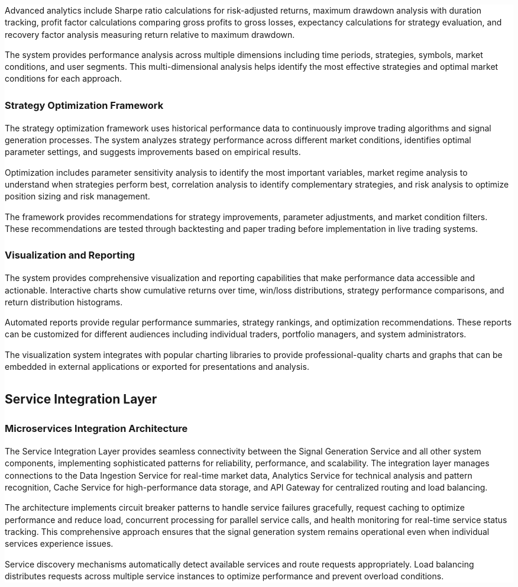 Advanced analytics include Sharpe ratio calculations for risk-adjusted returns, maximum drawdown analysis with duration tracking, profit factor calculations comparing gross profits to gross losses, expectancy calculations for strategy evaluation, and recovery factor analysis measuring return relative to maximum drawdown.

The system provides performance analysis across multiple dimensions including time periods, strategies, symbols, market conditions, and user segments. This multi-dimensional analysis helps identify the most effective strategies and optimal market conditions for each approach.

### Strategy Optimization Framework

The strategy optimization framework uses historical performance data to continuously improve trading algorithms and signal generation processes. The system analyzes strategy performance across different market conditions, identifies optimal parameter settings, and suggests improvements based on empirical results.

Optimization includes parameter sensitivity analysis to identify the most important variables, market regime analysis to understand when strategies perform best, correlation analysis to identify complementary strategies, and risk analysis to optimize position sizing and risk management.

The framework provides recommendations for strategy improvements, parameter adjustments, and market condition filters. These recommendations are tested through backtesting and paper trading before implementation in live trading systems.

### Visualization and Reporting

The system provides comprehensive visualization and reporting capabilities that make performance data accessible and actionable. Interactive charts show cumulative returns over time, win/loss distributions, strategy performance comparisons, and return distribution histograms.

Automated reports provide regular performance summaries, strategy rankings, and optimization recommendations. These reports can be customized for different audiences including individual traders, portfolio managers, and system administrators.

The visualization system integrates with popular charting libraries to provide professional-quality charts and graphs that can be embedded in external applications or exported for presentations and analysis.

## Service Integration Layer

### Microservices Integration Architecture

The Service Integration Layer provides seamless connectivity between the Signal Generation Service and all other system components, implementing sophisticated patterns for reliability, performance, and scalability. The integration layer manages connections to the Data Ingestion Service for real-time market data, Analytics Service for technical analysis and pattern recognition, Cache Service for high-performance data storage, and API Gateway for centralized routing and load balancing.

The architecture implements circuit breaker patterns to handle service failures gracefully, request caching to optimize performance and reduce load, concurrent processing for parallel service calls, and health monitoring for real-time service status tracking. This comprehensive approach ensures that the signal generation system remains operational even when individual services experience issues.

Service discovery mechanisms automatically detect available services and route requests appropriately. Load balancing distributes requests across multiple service instances to optimize performance and prevent overload conditions.

